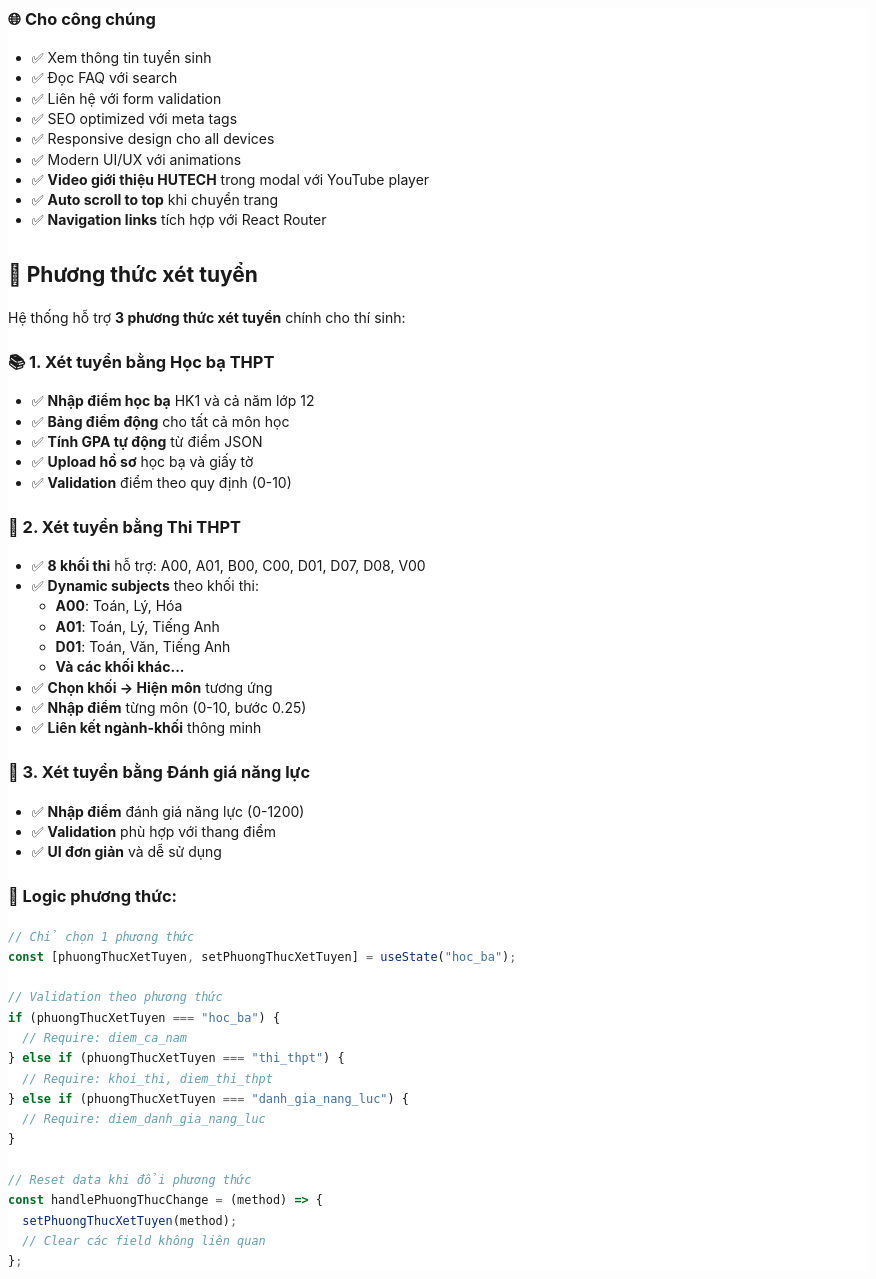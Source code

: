 ### 🌐 Cho công chúng

- ✅ Xem thông tin tuyển sinh
- ✅ Đọc FAQ với search
- ✅ Liên hệ với form validation
- ✅ SEO optimized với meta tags
- ✅ Responsive design cho all devices
- ✅ Modern UI/UX với animations
- ✅ **Video giới thiệu HUTECH** trong modal với YouTube player
- ✅ **Auto scroll to top** khi chuyển trang
- ✅ **Navigation links** tích hợp với React Router

## 🎯 Phương thức xét tuyển

Hệ thống hỗ trợ **3 phương thức xét tuyển** chính cho thí sinh:

### 📚 1. Xét tuyển bằng Học bạ THPT

- ✅ **Nhập điểm học bạ** HK1 và cả năm lớp 12
- ✅ **Bảng điểm động** cho tất cả môn học
- ✅ **Tính GPA tự động** từ điểm JSON
- ✅ **Upload hồ sơ** học bạ và giấy tờ
- ✅ **Validation** điểm theo quy định (0-10)

### 📝 2. Xét tuyển bằng Thi THPT

- ✅ **8 khối thi** hỗ trợ: A00, A01, B00, C00, D01, D07, D08, V00
- ✅ **Dynamic subjects** theo khối thi:
  - **A00**: Toán, Lý, Hóa
  - **A01**: Toán, Lý, Tiếng Anh  
  - **D01**: Toán, Văn, Tiếng Anh
  - **Và các khối khác...**
- ✅ **Chọn khối → Hiện môn** tương ứng
- ✅ **Nhập điểm** từng môn (0-10, bước 0.25)
- ✅ **Liên kết ngành-khối** thông minh

### 🎯 3. Xét tuyển bằng Đánh giá năng lực

- ✅ **Nhập điểm** đánh giá năng lực (0-1200)
- ✅ **Validation** phù hợp với thang điểm
- ✅ **UI đơn giản** và dễ sử dụng

### 🔧 Logic phương thức:

```javascript
// Chỉ chọn 1 phương thức
const [phuongThucXetTuyen, setPhuongThucXetTuyen] = useState("hoc_ba");

// Validation theo phương thức
if (phuongThucXetTuyen === "hoc_ba") {
  // Require: diem_ca_nam
} else if (phuongThucXetTuyen === "thi_thpt") {
  // Require: khoi_thi, diem_thi_thpt
} else if (phuongThucXetTuyen === "danh_gia_nang_luc") {
  // Require: diem_danh_gia_nang_luc
}

// Reset data khi đổi phương thức
const handlePhuongThucChange = (method) => {
  setPhuongThucXetTuyen(method);
  // Clear các field không liên quan
};
```
